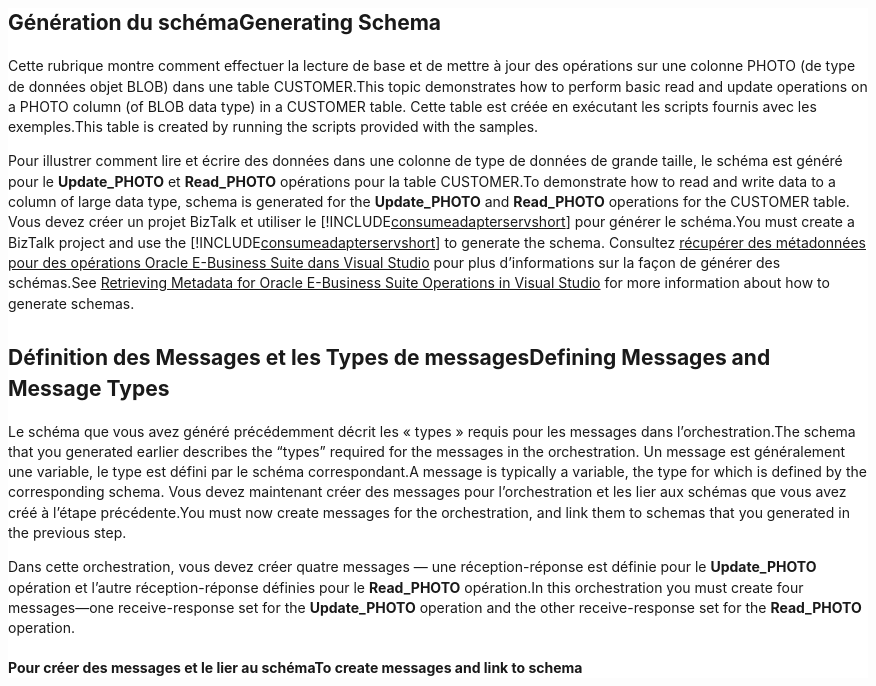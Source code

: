 ## <a name="generating-schema"></a><span data-ttu-id="0ddf5-130">Génération du schéma</span><span class="sxs-lookup"><span data-stu-id="0ddf5-130">Generating Schema</span></span>  
 <span data-ttu-id="0ddf5-131">Cette rubrique montre comment effectuer la lecture de base et de mettre à jour des opérations sur une colonne PHOTO (de type de données objet BLOB) dans une table CUSTOMER.</span><span class="sxs-lookup"><span data-stu-id="0ddf5-131">This topic demonstrates how to perform basic read and update operations on a PHOTO column (of BLOB data type) in a CUSTOMER table.</span></span> <span data-ttu-id="0ddf5-132">Cette table est créée en exécutant les scripts fournis avec les exemples.</span><span class="sxs-lookup"><span data-stu-id="0ddf5-132">This table is created by running the scripts provided with the samples.</span></span>  
  
 <span data-ttu-id="0ddf5-133">Pour illustrer comment lire et écrire des données dans une colonne de type de données de grande taille, le schéma est généré pour le **Update_PHOTO** et **Read_PHOTO** opérations pour la table CUSTOMER.</span><span class="sxs-lookup"><span data-stu-id="0ddf5-133">To demonstrate how to read and write data to a column of large data type, schema is generated for the **Update_PHOTO** and **Read_PHOTO** operations for the CUSTOMER table.</span></span> <span data-ttu-id="0ddf5-134">Vous devez créer un projet BizTalk et utiliser le [!INCLUDE[consumeadapterservshort](../../includes/consumeadapterservshort-md.md)] pour générer le schéma.</span><span class="sxs-lookup"><span data-stu-id="0ddf5-134">You must create a BizTalk project and use the [!INCLUDE[consumeadapterservshort](../../includes/consumeadapterservshort-md.md)] to generate the schema.</span></span> <span data-ttu-id="0ddf5-135">Consultez [récupérer des métadonnées pour des opérations Oracle E-Business Suite dans Visual Studio](../../adapters-and-accelerators/adapter-oracle-ebs/get-metadata-for-oracle-e-business-suite-operations-in-visual-studio.md) pour plus d’informations sur la façon de générer des schémas.</span><span class="sxs-lookup"><span data-stu-id="0ddf5-135">See [Retrieving Metadata for Oracle E-Business Suite Operations in Visual Studio](../../adapters-and-accelerators/adapter-oracle-ebs/get-metadata-for-oracle-e-business-suite-operations-in-visual-studio.md) for more information about how to generate schemas.</span></span>  
  
## <a name="defining-messages-and-message-types"></a><span data-ttu-id="0ddf5-136">Définition des Messages et les Types de messages</span><span class="sxs-lookup"><span data-stu-id="0ddf5-136">Defining Messages and Message Types</span></span>  
 <span data-ttu-id="0ddf5-137">Le schéma que vous avez généré précédemment décrit les « types » requis pour les messages dans l’orchestration.</span><span class="sxs-lookup"><span data-stu-id="0ddf5-137">The schema that you generated earlier describes the “types” required for the messages in the orchestration.</span></span> <span data-ttu-id="0ddf5-138">Un message est généralement une variable, le type est défini par le schéma correspondant.</span><span class="sxs-lookup"><span data-stu-id="0ddf5-138">A message is typically a variable, the type for which is defined by the corresponding schema.</span></span> <span data-ttu-id="0ddf5-139">Vous devez maintenant créer des messages pour l’orchestration et les lier aux schémas que vous avez créé à l’étape précédente.</span><span class="sxs-lookup"><span data-stu-id="0ddf5-139">You must now create messages for the orchestration, and link them to schemas that you generated in the previous step.</span></span>  
  
 <span data-ttu-id="0ddf5-140">Dans cette orchestration, vous devez créer quatre messages — une réception-réponse est définie pour le **Update_PHOTO** opération et l’autre réception-réponse définies pour le **Read_PHOTO** opération.</span><span class="sxs-lookup"><span data-stu-id="0ddf5-140">In this orchestration you must create four messages—one receive-response set for the **Update_PHOTO** operation and the other receive-response set for the **Read_PHOTO** operation.</span></span>  
  
#### <a name="to-create-messages-and-link-to-schema"></a><span data-ttu-id="0ddf5-141">Pour créer des messages et le lier au schéma</span><span class="sxs-lookup"><span data-stu-id="0ddf5-141">To create messages and link to schema</span></span>  
  
